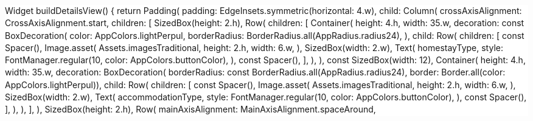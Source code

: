   Widget buildDetailsView() {
    return Padding(
      padding: EdgeInsets.symmetric(horizontal: 4.w),
      child: Column(
        crossAxisAlignment: CrossAxisAlignment.start,
        children: [
          SizedBox(height: 2.h),
          Row(
            children: [
              Container(
                height: 4.h,
                width: 35.w,
                decoration: const BoxDecoration(
                  color: AppColors.lightPerpul,
                  borderRadius: BorderRadius.all(AppRadius.radius24),
                ),
                child: Row(
                  children: [
                    const Spacer(),
                    Image.asset(
                      Assets.imagesTraditional,
                      height: 2.h,
                      width: 6.w,
                    ),
                    SizedBox(width: 2.w),
                    Text(
                      homestayType,
                      style:
                          FontManager.regular(10, color: AppColors.buttonColor),
                    ),
                    const Spacer(),
                  ],
                ),
              ),
              const SizedBox(width: 12),
              Container(
                height: 4.h,
                width: 35.w,
                decoration: BoxDecoration(
                    borderRadius: const BorderRadius.all(AppRadius.radius24),
                    border: Border.all(color: AppColors.lightPerpul)),
                child: Row(
                  children: [
                    const Spacer(),
                    Image.asset(
                      Assets.imagesTraditional,
                      height: 2.h,
                      width: 6.w,
                    ),
                    SizedBox(width: 2.w),
                    Text(
                      accommodationType,
                      style:
                          FontManager.regular(10, color: AppColors.buttonColor),
                    ),
                    const Spacer(),
                  ],
                ),
              ),
            ],
          ),
          SizedBox(height: 2.h),
          Row(
            mainAxisAlignment: MainAxisAlignment.spaceAround,